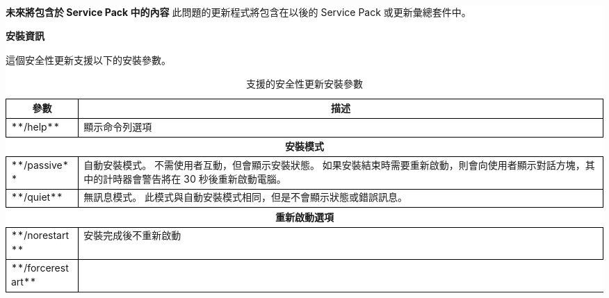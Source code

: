 **未來將包含於 Service Pack 中的內容**
此問題的更新程式將包含在以後的 Service Pack 或更新彙總套件中。

**安裝資訊**

這個安全性更新支援以下的安裝參數。

<table class="dataTable">
<caption>
支援的安全性更新安裝參數
</caption>
<tr class="thead">
<th style="border:1px solid black;" >
參數
</th>
<th style="border:1px solid black;" >
描述
</th>
</tr>
<tr>
<td style="border:1px solid black;">
**/help**
</td>
<td style="border:1px solid black;">
顯示命令列選項
</td>
</tr>
<tr>
<th colspan="2">
安裝模式
</th>
</tr>
<tr class="alternateRow">
<td style="border:1px solid black;">
**/passive**
</td>
<td style="border:1px solid black;">
自動安裝模式。 不需使用者互動，但會顯示安裝狀態。 如果安裝結束時需要重新啟動，則會向使用者顯示對話方塊，其中的計時器會警告將在 30 秒後重新啟動電腦。
</td>
</tr>
<tr>
<td style="border:1px solid black;">
**/quiet**
</td>
<td style="border:1px solid black;">
無訊息模式。 此模式與自動安裝模式相同，但是不會顯示狀態或錯誤訊息。
</td>
</tr>
<tr>
<th colspan="2">
重新啟動選項
</th>
</tr>
<tr class="alternateRow">
<td style="border:1px solid black;">
**/norestart**
</td>
<td style="border:1px solid black;">
安裝完成後不重新啟動
</td>
</tr>
<tr>
<td style="border:1px solid black;">
**/forcerestart**
</td>